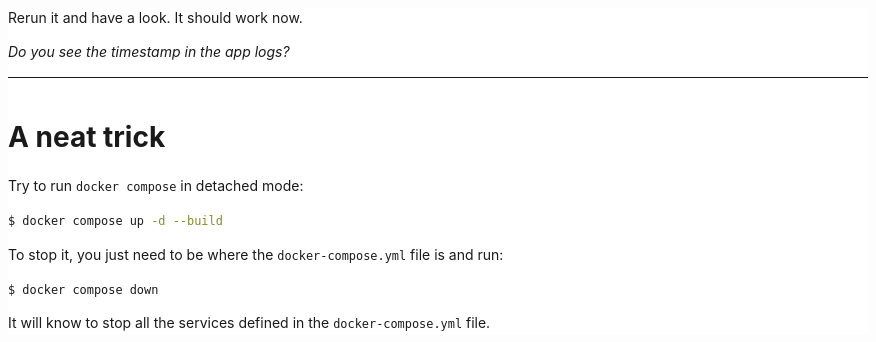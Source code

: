 Rerun it and have a look. It should work now.

*Do you see the timestamp in the app logs?*

---

# A neat trick

Try to run `docker compose` in detached mode:

```bash
$ docker compose up -d --build
```

To stop it, you just need to be where the `docker-compose.yml` file is and run:

```bash
$ docker compose down
```

It will know to stop all the services defined in the `docker-compose.yml` file.

